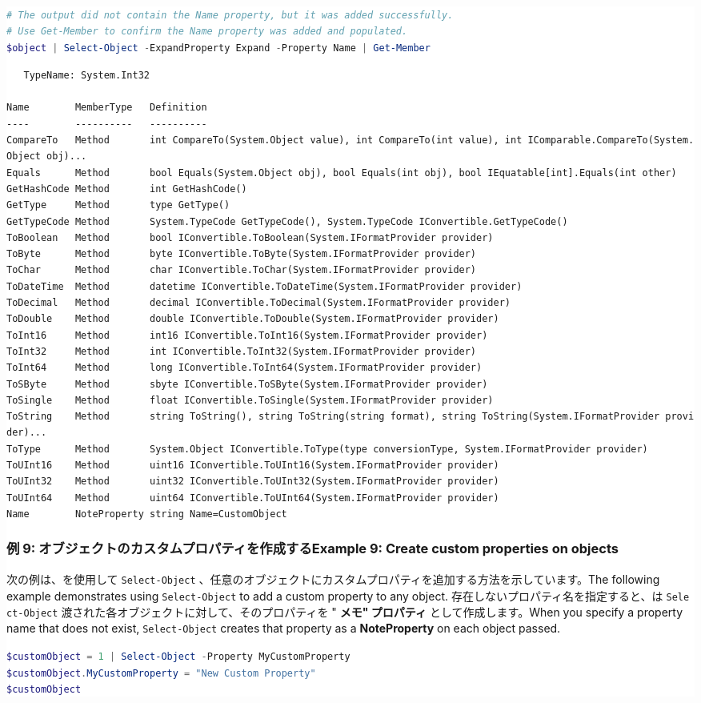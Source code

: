 ```powershell
# The output did not contain the Name property, but it was added successfully.
# Use Get-Member to confirm the Name property was added and populated.
$object | Select-Object -ExpandProperty Expand -Property Name | Get-Member
```

```Output
   TypeName: System.Int32

Name        MemberType   Definition
----        ----------   ----------
CompareTo   Method       int CompareTo(System.Object value), int CompareTo(int value), int IComparable.CompareTo(System.Object obj)...
Equals      Method       bool Equals(System.Object obj), bool Equals(int obj), bool IEquatable[int].Equals(int other)
GetHashCode Method       int GetHashCode()
GetType     Method       type GetType()
GetTypeCode Method       System.TypeCode GetTypeCode(), System.TypeCode IConvertible.GetTypeCode()
ToBoolean   Method       bool IConvertible.ToBoolean(System.IFormatProvider provider)
ToByte      Method       byte IConvertible.ToByte(System.IFormatProvider provider)
ToChar      Method       char IConvertible.ToChar(System.IFormatProvider provider)
ToDateTime  Method       datetime IConvertible.ToDateTime(System.IFormatProvider provider)
ToDecimal   Method       decimal IConvertible.ToDecimal(System.IFormatProvider provider)
ToDouble    Method       double IConvertible.ToDouble(System.IFormatProvider provider)
ToInt16     Method       int16 IConvertible.ToInt16(System.IFormatProvider provider)
ToInt32     Method       int IConvertible.ToInt32(System.IFormatProvider provider)
ToInt64     Method       long IConvertible.ToInt64(System.IFormatProvider provider)
ToSByte     Method       sbyte IConvertible.ToSByte(System.IFormatProvider provider)
ToSingle    Method       float IConvertible.ToSingle(System.IFormatProvider provider)
ToString    Method       string ToString(), string ToString(string format), string ToString(System.IFormatProvider provider)...
ToType      Method       System.Object IConvertible.ToType(type conversionType, System.IFormatProvider provider)
ToUInt16    Method       uint16 IConvertible.ToUInt16(System.IFormatProvider provider)
ToUInt32    Method       uint32 IConvertible.ToUInt32(System.IFormatProvider provider)
ToUInt64    Method       uint64 IConvertible.ToUInt64(System.IFormatProvider provider)
Name        NoteProperty string Name=CustomObject
```

### <span data-ttu-id="8778f-162">例 9: オブジェクトのカスタムプロパティを作成する</span><span class="sxs-lookup"><span data-stu-id="8778f-162">Example 9: Create custom properties on objects</span></span>

<span data-ttu-id="8778f-163">次の例は、を使用して `Select-Object` 、任意のオブジェクトにカスタムプロパティを追加する方法を示しています。</span><span class="sxs-lookup"><span data-stu-id="8778f-163">The following example demonstrates using `Select-Object` to add a custom property to any object.</span></span>
<span data-ttu-id="8778f-164">存在しないプロパティ名を指定すると、は `Select-Object` 渡された各オブジェクトに対して、そのプロパティを " **メモ" プロパティ** として作成します。</span><span class="sxs-lookup"><span data-stu-id="8778f-164">When you specify a property name that does not exist, `Select-Object` creates that property as a **NoteProperty** on each object passed.</span></span>

```powershell
$customObject = 1 | Select-Object -Property MyCustomProperty
$customObject.MyCustomProperty = "New Custom Property"
$customObject
```
